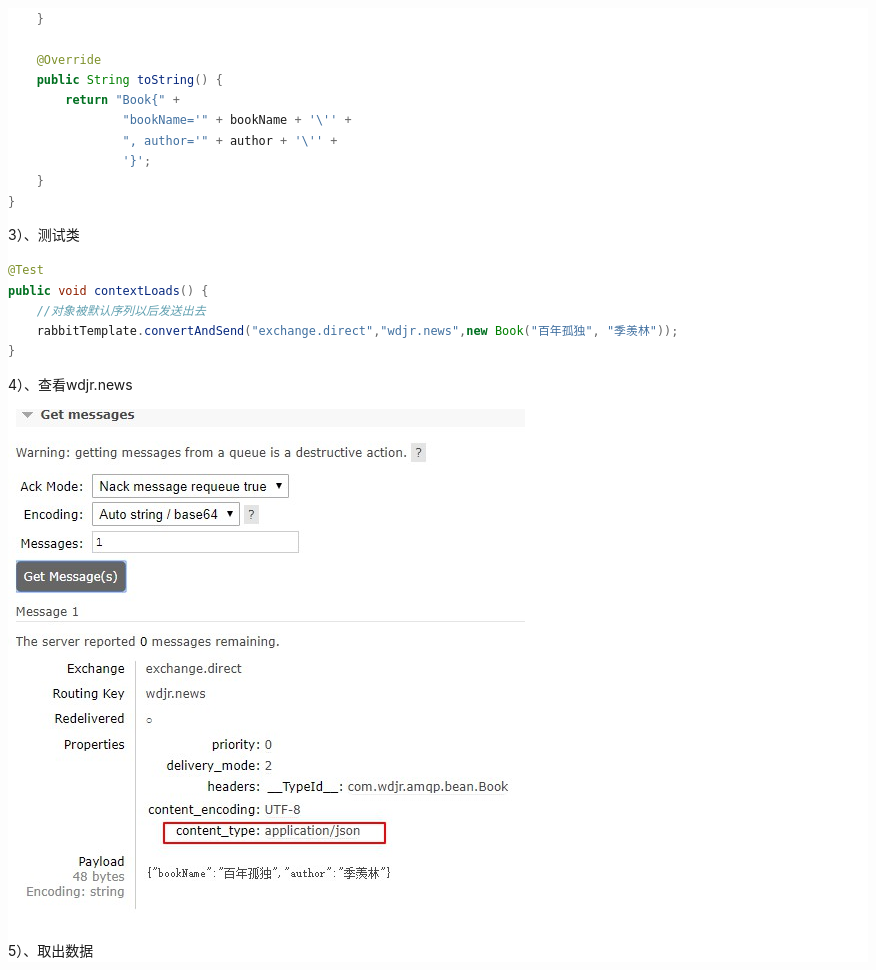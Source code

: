 ```java
    }

    @Override
    public String toString() {
        return "Book{" +
                "bookName='" + bookName + '\'' +
                ", author='" + author + '\'' +
                '}';
    }
}
```

3）、测试类

```java
@Test
public void contextLoads() {
    //对象被默认序列以后发送出去
    rabbitTemplate.convertAndSend("exchange.direct","wdjr.news",new Book("百年孤独", "季羡林"));
}
```

4）、查看wdjr.news

![30.dir-idea-json](images/30.dir-idea-json.jpg)

5）、取出数据
